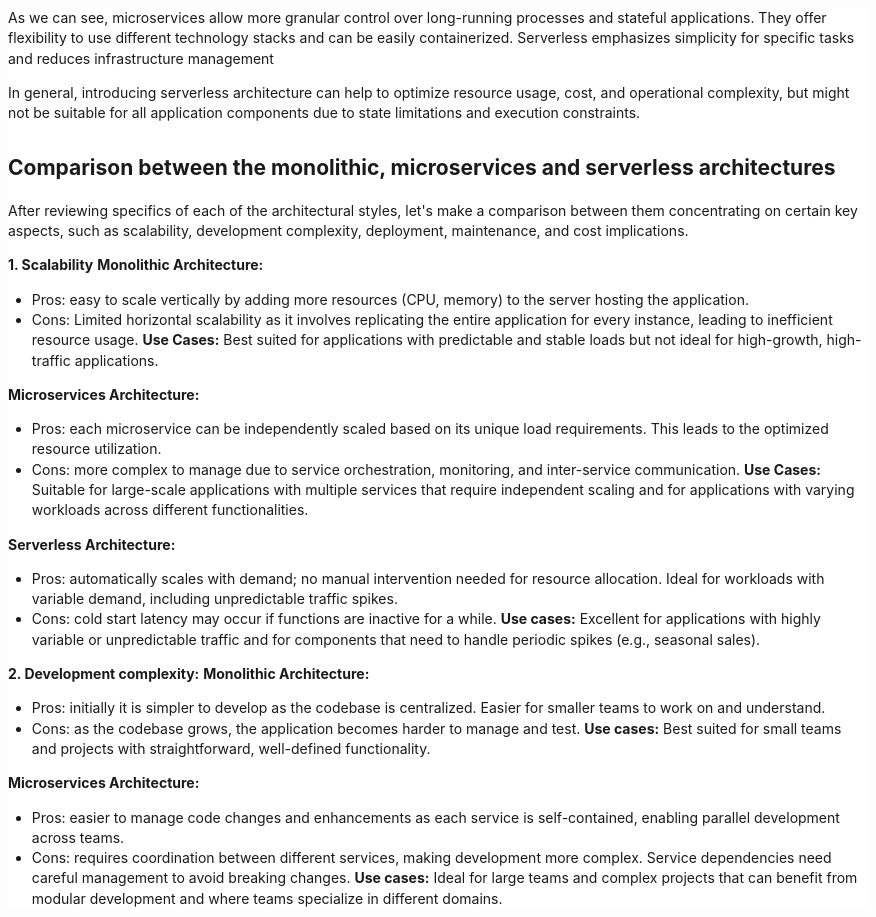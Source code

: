 As we can see, microservices allow more granular control over long-running processes and stateful applications. They offer flexibility to use different technology stacks and can be easily containerized. Serverless emphasizes simplicity for specific tasks and reduces infrastructure management 

In general, introducing serverless architecture can help to optimize resource usage, cost, and operational complexity, but might not be suitable for all application components due to state limitations and execution constraints.

## Comparison between the monolithic, microservices and serverless architectures

After reviewing specifics of each of the architectural styles, let's make a comparison between them concentrating on certain key aspects, such as scalability, development complexity, deployment, maintenance, and cost implications.

**1. Scalability**
**Monolithic Architecture:**
* Pros: easy to scale vertically by adding more resources (CPU, memory) to the server hosting the application.
* Cons: Limited horizontal scalability as it involves replicating the entire application for every instance, leading to inefficient resource usage.
**Use Cases:** Best suited for applications with predictable and stable loads but not ideal for high-growth, high-traffic applications.

**Microservices Architecture:**
* Pros: each microservice can be independently scaled based on its unique load requirements. This leads to the optimized resource utilization.
* Cons: more complex to manage due to service orchestration, monitoring, and inter-service communication.
**Use Cases:** Suitable for large-scale applications with multiple services that require independent scaling and for applications with varying workloads across different functionalities.

**Serverless Architecture:**
* Pros: automatically scales with demand; no manual intervention needed for resource allocation. Ideal for workloads with variable demand, including unpredictable traffic spikes.
* Cons: cold start latency may occur if functions are inactive for a while.
**Use cases:** Excellent for applications with highly variable or unpredictable traffic and for components that need to handle periodic spikes (e.g., seasonal sales).

**2. Development complexity:**
**Monolithic Architecture:**
* Pros: initially it is simpler to develop as the codebase is centralized. Easier for smaller teams to work on and understand.
* Cons: as the codebase grows, the application becomes harder to manage and test.
**Use cases:** Best suited for small teams and projects with straightforward, well-defined functionality.

**Microservices Architecture:**
* Pros: easier to manage code changes and enhancements as each service is self-contained, enabling parallel development across teams.
* Cons: requires coordination between different services, making development more complex. Service dependencies need careful management to avoid breaking changes.
**Use cases:** Ideal for large teams and complex projects that can benefit from modular development and where teams specialize in different domains.
